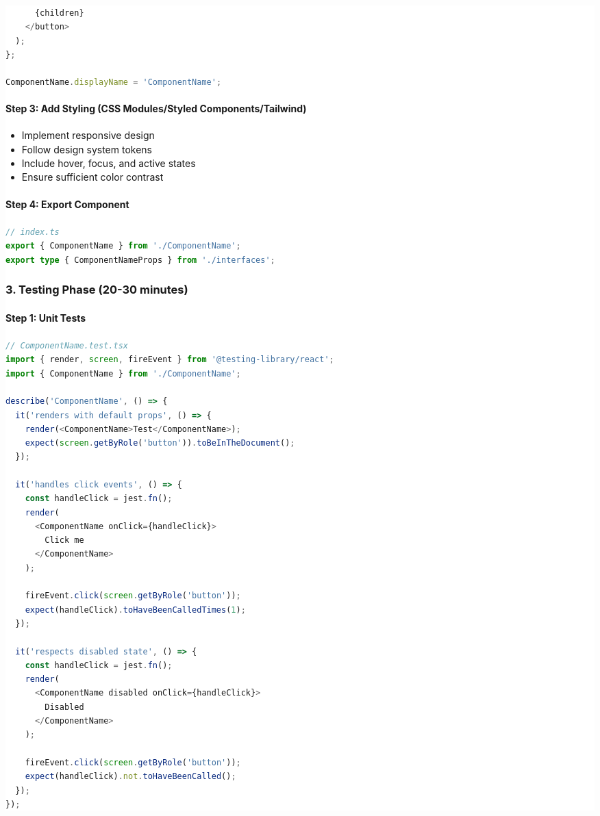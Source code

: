 ```typescript
      {children}
    </button>
  );
};

ComponentName.displayName = 'ComponentName';
```

#### Step 3: Add Styling (CSS Modules/Styled Components/Tailwind)
- Implement responsive design
- Follow design system tokens
- Include hover, focus, and active states
- Ensure sufficient color contrast

#### Step 4: Export Component
```typescript
// index.ts
export { ComponentName } from './ComponentName';
export type { ComponentNameProps } from './interfaces';
```

### 3. Testing Phase (20-30 minutes)

#### Step 1: Unit Tests
```typescript
// ComponentName.test.tsx
import { render, screen, fireEvent } from '@testing-library/react';
import { ComponentName } from './ComponentName';

describe('ComponentName', () => {
  it('renders with default props', () => {
    render(<ComponentName>Test</ComponentName>);
    expect(screen.getByRole('button')).toBeInTheDocument();
  });

  it('handles click events', () => {
    const handleClick = jest.fn();
    render(
      <ComponentName onClick={handleClick}>
        Click me
      </ComponentName>
    );
    
    fireEvent.click(screen.getByRole('button'));
    expect(handleClick).toHaveBeenCalledTimes(1);
  });

  it('respects disabled state', () => {
    const handleClick = jest.fn();
    render(
      <ComponentName disabled onClick={handleClick}>
        Disabled
      </ComponentName>  
    );
    
    fireEvent.click(screen.getByRole('button'));
    expect(handleClick).not.toHaveBeenCalled();
  });
});
```
